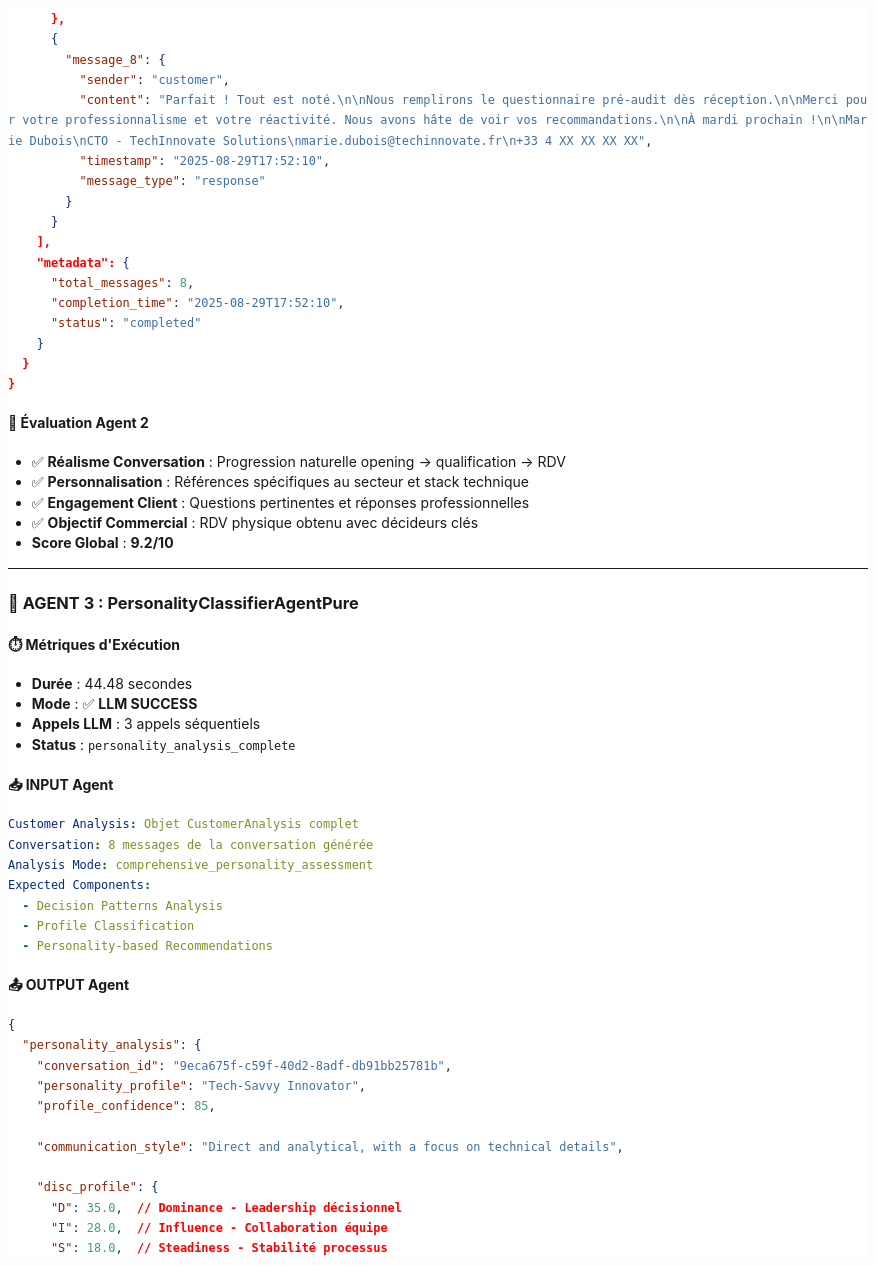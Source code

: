 ```json
      },
      {
        "message_8": {
          "sender": "customer",
          "content": "Parfait ! Tout est noté.\n\nNous remplirons le questionnaire pré-audit dès réception.\n\nMerci pour votre professionnalisme et votre réactivité. Nous avons hâte de voir vos recommandations.\n\nÀ mardi prochain !\n\nMarie Dubois\nCTO - TechInnovate Solutions\nmarie.dubois@techinnovate.fr\n+33 4 XX XX XX XX",
          "timestamp": "2025-08-29T17:52:10",
          "message_type": "response"
        }
      }
    ],
    "metadata": {
      "total_messages": 8,
      "completion_time": "2025-08-29T17:52:10",
      "status": "completed"
    }
  }
}
```

#### **🎯 Évaluation Agent 2**
- ✅ **Réalisme Conversation** : Progression naturelle opening → qualification → RDV
- ✅ **Personnalisation** : Références spécifiques au secteur et stack technique
- ✅ **Engagement Client** : Questions pertinentes et réponses professionnelles  
- ✅ **Objectif Commercial** : RDV physique obtenu avec décideurs clés
- **Score Global** : **9.2/10**

---

### 🧠 **AGENT 3 : PersonalityClassifierAgentPure**

#### **⏱️ Métriques d'Exécution**
- **Durée** : 44.48 secondes  
- **Mode** : ✅ **LLM SUCCESS**
- **Appels LLM** : 3 appels séquentiels
- **Status** : `personality_analysis_complete`

#### **📥 INPUT Agent**
```yaml
Customer Analysis: Objet CustomerAnalysis complet
Conversation: 8 messages de la conversation générée
Analysis Mode: comprehensive_personality_assessment
Expected Components:
  - Decision Patterns Analysis
  - Profile Classification  
  - Personality-based Recommendations
```

#### **📤 OUTPUT Agent**
```json
{
  "personality_analysis": {
    "conversation_id": "9eca675f-c59f-40d2-8adf-db91bb25781b",
    "personality_profile": "Tech-Savvy Innovator",
    "profile_confidence": 85,
    
    "communication_style": "Direct and analytical, with a focus on technical details",
    
    "disc_profile": {
      "D": 35.0,  // Dominance - Leadership décisionnel
      "I": 28.0,  // Influence - Collaboration équipe  
      "S": 18.0,  // Steadiness - Stabilité processus
```